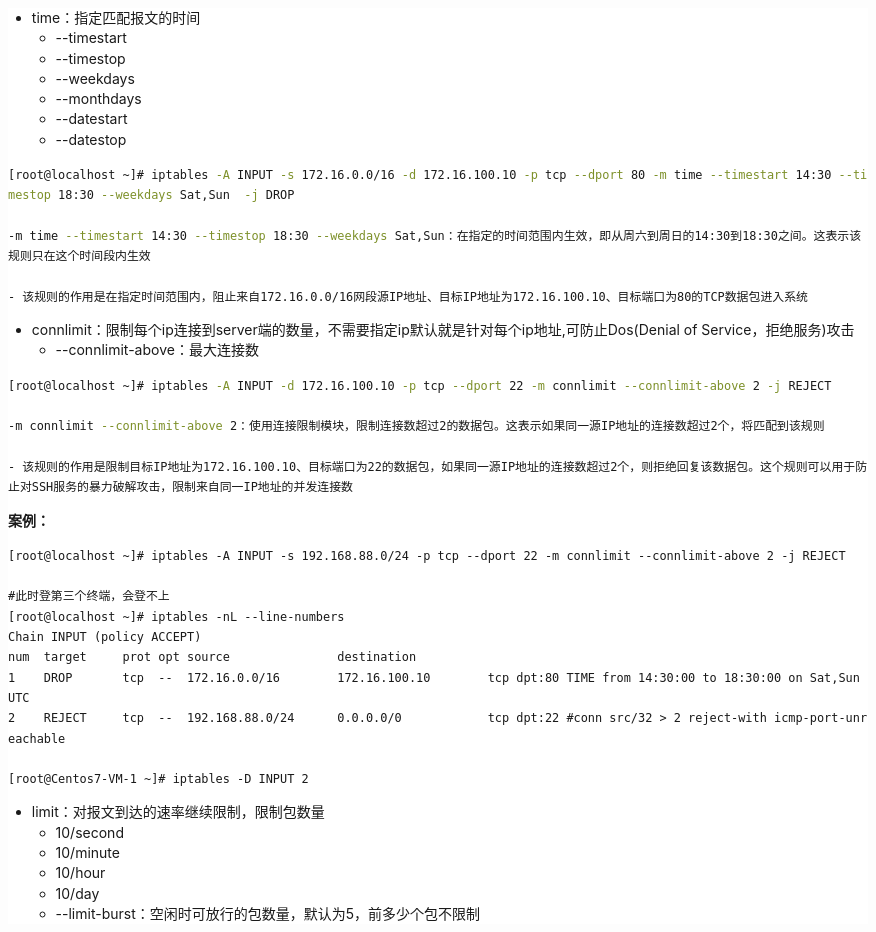 

- time：指定匹配报文的时间
  - --timestart
  - --timestop
  - --weekdays
  - --monthdays
  - --datestart
  - --datestop

```bash
[root@localhost ~]# iptables -A INPUT -s 172.16.0.0/16 -d 172.16.100.10 -p tcp --dport 80 -m time --timestart 14:30 --timestop 18:30 --weekdays Sat,Sun  -j DROP

-m time --timestart 14:30 --timestop 18:30 --weekdays Sat,Sun：在指定的时间范围内生效，即从周六到周日的14:30到18:30之间。这表示该规则只在这个时间段内生效

- 该规则的作用是在指定时间范围内，阻止来自172.16.0.0/16网段源IP地址、目标IP地址为172.16.100.10、目标端口为80的TCP数据包进入系统
```



- connlimit：限制每个ip连接到server端的数量，不需要指定ip默认就是针对每个ip地址,可防止Dos(Denial of Service，拒绝服务)攻击
  - --connlimit-above：最大连接数

```bash
[root@localhost ~]# iptables -A INPUT -d 172.16.100.10 -p tcp --dport 22 -m connlimit --connlimit-above 2 -j REJECT

-m connlimit --connlimit-above 2：使用连接限制模块，限制连接数超过2的数据包。这表示如果同一源IP地址的连接数超过2个，将匹配到该规则

- 该规则的作用是限制目标IP地址为172.16.100.10、目标端口为22的数据包，如果同一源IP地址的连接数超过2个，则拒绝回复该数据包。这个规则可以用于防止对SSH服务的暴力破解攻击，限制来自同一IP地址的并发连接数
```

**案例：**

```shell
[root@localhost ~]# iptables -A INPUT -s 192.168.88.0/24 -p tcp --dport 22 -m connlimit --connlimit-above 2 -j REJECT

#此时登第三个终端，会登不上
[root@localhost ~]# iptables -nL --line-numbers
Chain INPUT (policy ACCEPT)
num  target     prot opt source               destination
1    DROP       tcp  --  172.16.0.0/16        172.16.100.10        tcp dpt:80 TIME from 14:30:00 to 18:30:00 on Sat,Sun UTC
2    REJECT     tcp  --  192.168.88.0/24      0.0.0.0/0            tcp dpt:22 #conn src/32 > 2 reject-with icmp-port-unreachable

[root@Centos7-VM-1 ~]# iptables -D INPUT 2
```



- limit：对报文到达的速率继续限制，限制包数量
  - 10/second
  - 10/minute
  - 10/hour
  - 10/day
  - --limit-burst：空闲时可放行的包数量，默认为5，前多少个包不限制
